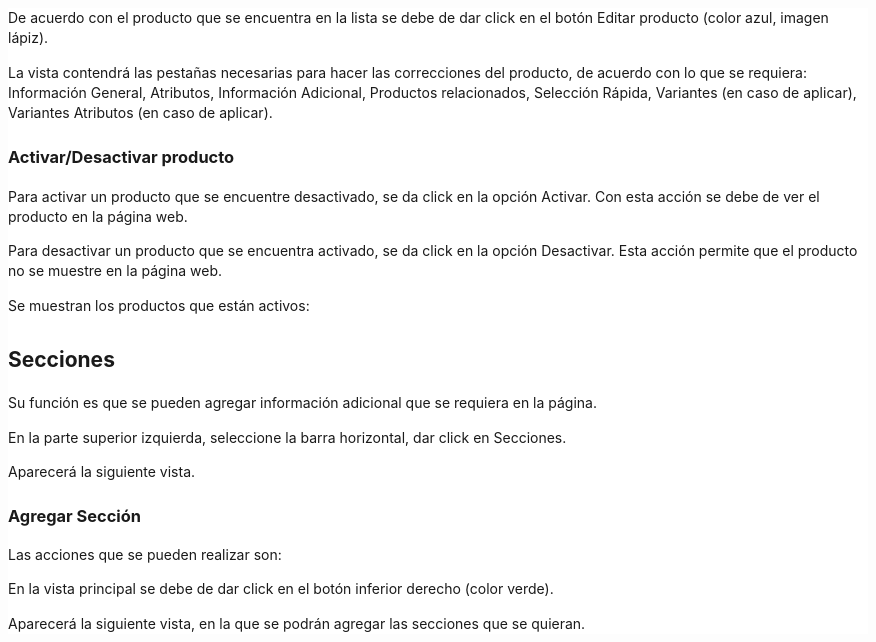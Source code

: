 De acuerdo con el producto que se encuentra en la lista se debe de 
dar click en el botón Editar producto (color azul, imagen lápiz).

<img-lazy :src="$withBase('/img/editar-producto-1.png')" width="750" height="250" hspace="0" vspace="50"/>

La vista contendrá las pestañas necesarias para hacer las 
correcciones del producto, de acuerdo con lo que se requiera: 
Información General, Atributos, Información Adicional, Productos 
relacionados, Selección Rápida, Variantes (en caso de aplicar), 
Variantes Atributos (en caso de aplicar). 

<img-lazy :src="$withBase('/img/editar-producto-2.png')" width="750" height="350" hspace="0" vspace="50"/>

### Activar/Desactivar producto

Para activar un producto que se encuentre desactivado, se da click
en la opción Activar. Con esta acción se debe de ver el producto en 
la página web.

Para desactivar un producto que se encuentra activado, se da click 
en la opción Desactivar. Esta acción permite que el producto no se 
muestre en la página web.

<img-lazy :src="$withBase('/img/activar-producto-1.png')" width="750" height="300" hspace="0" vspace="50"/>

Se muestran los productos que están activos:

<img-lazy :src="$withBase('/img/activar-producto-2.png')" width="750" height="300" hspace="0" vspace="50"/>

## Secciones

Su función es que se pueden agregar información adicional que se requiera 
en la página.

<img-lazy :src="$withBase('/img/secciones-1.png')" width="750" height="400" hspace="0" vspace="50"/>

En la parte superior izquierda, seleccione la barra horizontal, dar click 
en Secciones.

Aparecerá la siguiente vista.

<img-lazy :src="$withBase('/img/secciones-2.png')" width="750" height="350" hspace="0" vspace="50"/>

### Agregar Sección

Las acciones que se pueden realizar son:

En la vista principal se debe de dar click en el botón inferior derecho 
(color verde).

<img-lazy :src="$withBase('/img/secciones-3.png')" width="100" height="100" hspace="250" vspace="50"/>

Aparecerá la siguiente vista, en la que se podrán agregar las 
secciones que se quieran.
